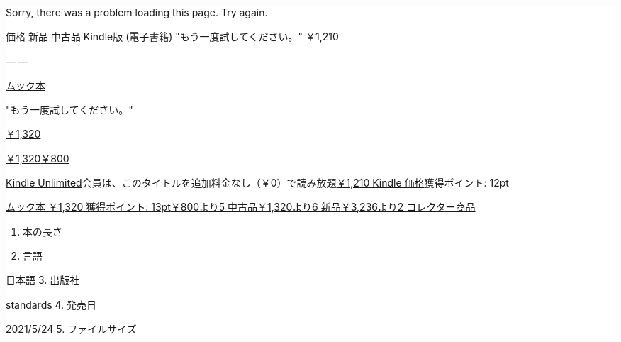 Sorry, there was a problem loading this page. Try again.

価格
新品
中古品
Kindle版 (電子書籍)
"もう一度試してください。"
￥1,210

—
—

[ムック本](https://www.amazon.co.jp/%E3%82%AF%E3%83%A9%E3%82%A6%E3%83%89%E6%B4%BB%E7%94%A8%E3%83%86%E3%82%AF%E3%83%8B%E3%83%83%E3%82%AF150-2021%E5%B9%B4%E6%9C%80%E6%96%B0%E7%89%88-%E3%83%86%E3%83%AC%E3%83%AF%E3%83%BC%E3%82%AF%E3%81%AB%E8%B6%85%E5%BD%B9%E7%AB%8B%E3%81%A4-%E6%B2%B3%E6%9C%AC-%E4%BA%AE/dp/486636498X/ref=tmm_pap_title_0?_encoding=UTF8&qid=&sr=)

"もう一度試してください。"

[￥1,320](https://www.amazon.co.jp/%E3%82%AF%E3%83%A9%E3%82%A6%E3%83%89%E6%B4%BB%E7%94%A8%E3%83%86%E3%82%AF%E3%83%8B%E3%83%83%E3%82%AF150-2021%E5%B9%B4%E6%9C%80%E6%96%B0%E7%89%88-%E3%83%86%E3%83%AC%E3%83%AF%E3%83%BC%E3%82%AF%E3%81%AB%E8%B6%85%E5%BD%B9%E7%AB%8B%E3%81%A4-%E6%B2%B3%E6%9C%AC-%E4%BA%AE/dp/486636498X/ref=tmm_pap_title_0?_encoding=UTF8&qid=&sr=)

[￥1,320](https://www.amazon.co.jp/gp/offer-listing/486636498X/ref=tmm_pap_new_olp_0?ie=UTF8&condition=new)[￥800](https://www.amazon.co.jp/gp/offer-listing/486636498X/ref=tmm_pap_used_olp_0?ie=UTF8&condition=used)

[Kindle Unlimited](https://www.amazon.co.jp/gp/kindle/ku/sign-up/ui/rw/about?ref_=ku_lp_rw_pbdp&ie=UTF8&passThroughAsin=B095C2SPVK)会員は、このタイトルを追加料金なし（￥0）で読み放題[￥1,210 Kindle 価格](https://www.amazon.co.jp/%E3%82%AF%E3%83%A9%E3%82%A6%E3%83%89%E6%B4%BB%E7%94%A8%E3%83%86%E3%82%AF%E3%83%8B%E3%83%83%E3%82%AF150-2021%E5%B9%B4%E6%9C%80%E6%96%B0%E7%89%88%EF%BC%81%EF%BC%88%E3%83%86%E3%83%AC%E3%83%AF%E3%83%BC%E3%82%AF%E3%81%AB%E8%B6%85%E5%BD%B9%E7%AB%8B%E3%81%A4-%EF%BC%89-%E6%B2%B3%E6%9C%AC-%E4%BA%AE-ebook/dp/B095C2SPVK/ref=tmm_kin_title_sr?_encoding=UTF8&qid=&sr=)獲得ポイント: 12pt

[ムック本   ￥1,320 獲得ポイント: 13pt](https://www.amazon.co.jp/%E3%82%AF%E3%83%A9%E3%82%A6%E3%83%89%E6%B4%BB%E7%94%A8%E3%83%86%E3%82%AF%E3%83%8B%E3%83%83%E3%82%AF150-2021%E5%B9%B4%E6%9C%80%E6%96%B0%E7%89%88-%E3%83%86%E3%83%AC%E3%83%AF%E3%83%BC%E3%82%AF%E3%81%AB%E8%B6%85%E5%BD%B9%E7%AB%8B%E3%81%A4-%E6%B2%B3%E6%9C%AC-%E4%BA%AE/dp/486636498X/ref=tmm_pap_swatch_0?_encoding=UTF8&qid=&sr=)[￥800より5 中古品](https://www.amazon.co.jp/gp/offer-listing/486636498X/ref=tmm_pap_used_olp_0?ie=UTF8&condition=used)[￥1,320より6 新品](https://www.amazon.co.jp/gp/offer-listing/486636498X/ref=tmm_pap_new_olp_0?ie=UTF8&condition=new)[￥3,236より2 コレクター商品](https://www.amazon.co.jp/gp/offer-listing/486636498X/ref=tmm_pap_collectible_olp_0?ie=UTF8&condition=collectible)

1. 本の長さ

2. 言語

日本語
3. 出版社

standards
4. 発売日

2021/5/24
5. ファイルサイズ
